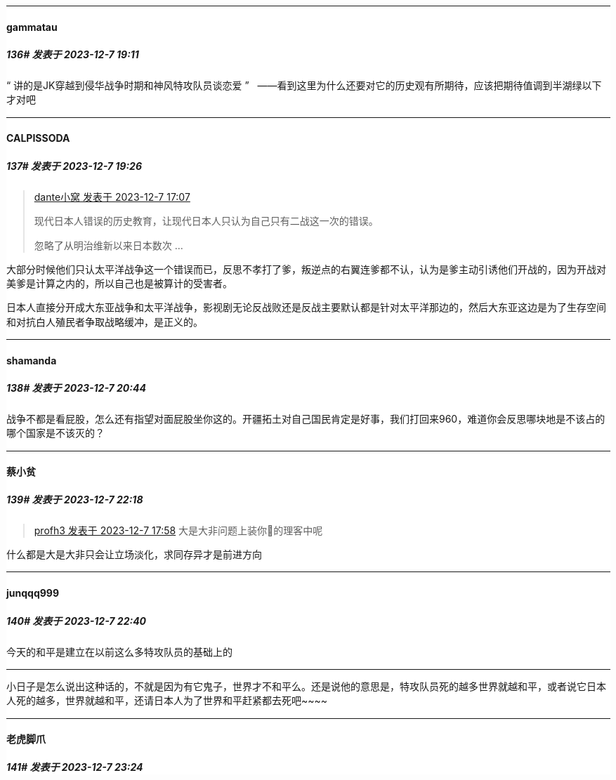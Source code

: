 *****

####  gammatau  
##### 136#       发表于 2023-12-7 19:11

“ 讲的是JK穿越到侵华战争时期和神风特攻队员谈恋爱 ”   ——看到这里为什么还要对它的历史观有所期待，应该把期待值调到半湖绿以下才对吧


*****

####  CALPISSODA  
##### 137#       发表于 2023-12-7 19:26

<blockquote><a href="httphttps://bbs.saraba1st.com/2b/forum.php?mod=redirect&amp;goto=findpost&amp;pid=63253288&amp;ptid=2163221" target="_blank">dante小窝 发表于 2023-12-7 17:07</a>

现代日本人错误的历史教育，让现代日本人只认为自己只有二战这一次的错误。

忽略了从明治维新以来日本数次 ...</blockquote>
大部分时候他们只认太平洋战争这一个错误而已，反思不孝打了爹，叛逆点的右翼连爹都不认，认为是爹主动引诱他们开战的，因为开战对美爹是计算之内的，所以自己也是被算计的受害者。

日本人直接分开成大东亚战争和太平洋战争，影视剧无论反战败还是反战主要默认都是针对太平洋那边的，然后大东亚这边是为了生存空间和对抗白人殖民者争取战略缓冲，是正义的。


*****

####  shamanda  
##### 138#       发表于 2023-12-7 20:44

战争不都是看屁股，怎么还有指望对面屁股坐你这的。开疆拓土对自己国民肯定是好事，我们打回来960，难道你会反思哪块地是不该占的哪个国家是不该灭的？


*****

####  蔡小贫  
##### 139#       发表于 2023-12-7 22:18

<blockquote><a href="httphttps://bbs.saraba1st.com/2b/forum.php?mod=redirect&amp;goto=findpost&amp;pid=63253866&amp;ptid=2163221" target="_blank">profh3 发表于 2023-12-7 17:58</a>
大是大非问题上装你🐴的理客中呢</blockquote>
什么都是大是大非只会让立场淡化，求同存异才是前进方向


*****

####  junqqq999  
##### 140#       发表于 2023-12-7 22:40

今天的和平是建立在以前这么多特攻队员的基础上的

----------------------------------------------------------------

小日子是怎么说出这种话的，不就是因为有它鬼子，世界才不和平么。还是说他的意思是，特攻队员死的越多世界就越和平，或者说它日本人死的越多，世界就越和平，还请日本人为了世界和平赶紧都去死吧~~~~


*****

####  老虎脚爪  
##### 141#       发表于 2023-12-7 23:24

